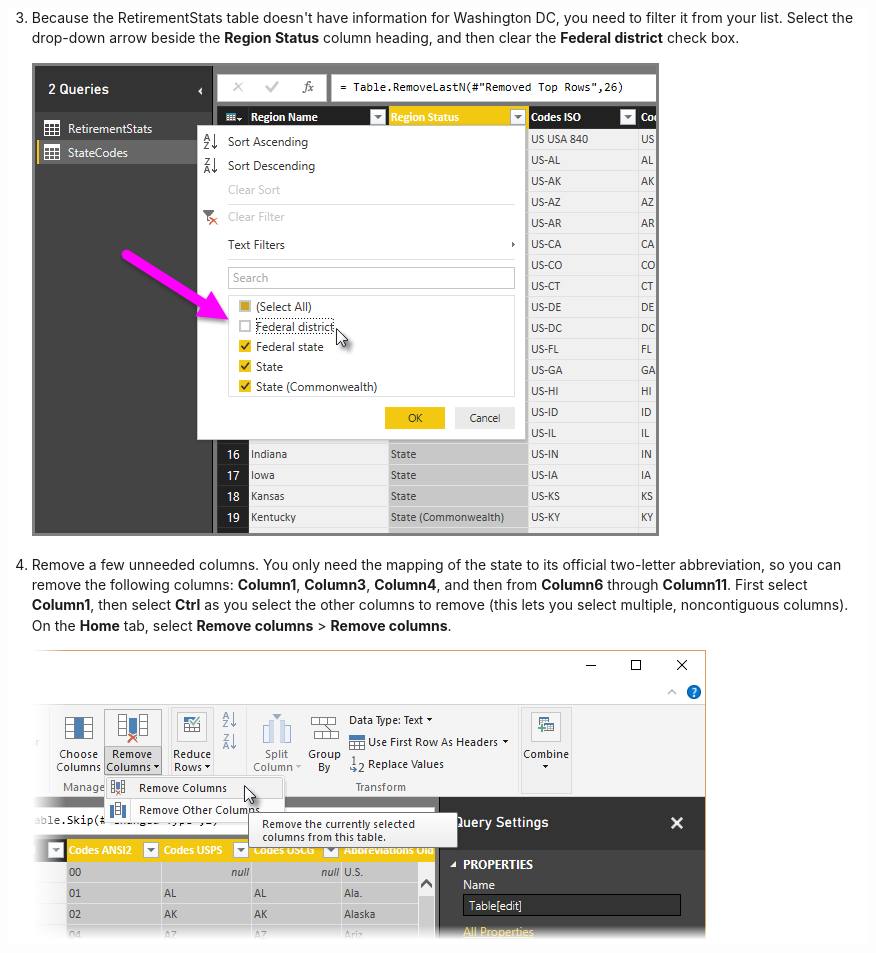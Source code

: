 3. Because the RetirementStats table doesn't have information for Washington DC, you need to filter it from your list. Select the drop-down arrow beside the **Region Status** column heading, and then clear the **Federal district** check box.

   ![Filter data](media/power-query-tutorial-shape-combine/shapecombine_filterdc.png "Filter data")

4. Remove a few unneeded columns. You only need the mapping of the state to its official two-letter abbreviation, so you can remove the following columns: **Column1**, **Column3**, **Column4**, and then from **Column6** through **Column11**. First select **Column1**, then select **Ctrl** as you select the other columns to remove (this lets you select multiple, noncontiguous columns). On the **Home** tab, select **Remove columns** \> **Remove columns**.

   ![Remove columns](media/power-query-tutorial-shape-combine/shapecombine_removecolumns.png "Remove columns")
